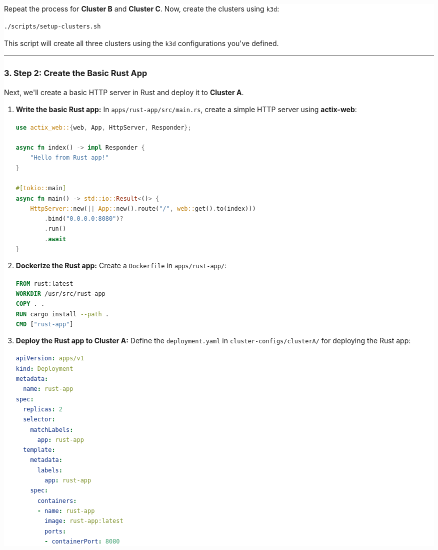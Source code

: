 Repeat the process for **Cluster B** and **Cluster C**. Now, create the clusters using `k3d`:

```bash
./scripts/setup-clusters.sh
```

This script will create all three clusters using the `k3d` configurations you've defined.

---

### **3. Step 2: Create the Basic Rust App**

Next, we'll create a basic HTTP server in Rust and deploy it to **Cluster A**.

1. **Write the basic Rust app:**
   In `apps/rust-app/src/main.rs`, create a simple HTTP server using **actix-web**:

   ```rust
   use actix_web::{web, App, HttpServer, Responder};

   async fn index() -> impl Responder {
       "Hello from Rust app!"
   }

   #[tokio::main]
   async fn main() -> std::io::Result<()> {
       HttpServer::new(|| App::new().route("/", web::get().to(index)))
           .bind("0.0.0.0:8080")?
           .run()
           .await
   }
   ```

2. **Dockerize the Rust app:**
   Create a `Dockerfile` in `apps/rust-app/`:

   ```Dockerfile
   FROM rust:latest
   WORKDIR /usr/src/rust-app
   COPY . .
   RUN cargo install --path .
   CMD ["rust-app"]
   ```

3. **Deploy the Rust app to Cluster A:**
   Define the `deployment.yaml` in `cluster-configs/clusterA/` for deploying the Rust app:

   ```yaml
   apiVersion: apps/v1
   kind: Deployment
   metadata:
     name: rust-app
   spec:
     replicas: 2
     selector:
       matchLabels:
         app: rust-app
     template:
       metadata:
         labels:
           app: rust-app
       spec:
         containers:
         - name: rust-app
           image: rust-app:latest
           ports:
           - containerPort: 8080
   ```
